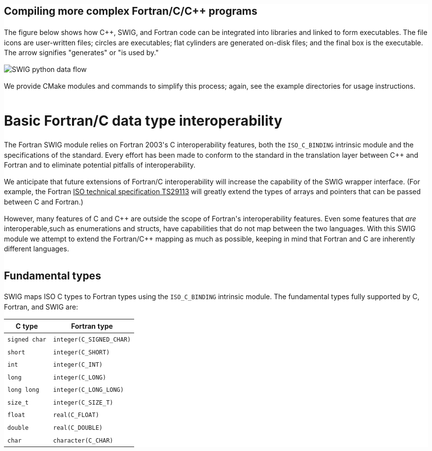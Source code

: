## Compiling more complex Fortran/C/C++ programs

The figure below shows how C++, SWIG, and Fortran code can be integrated into
libraries and linked to form executables. The file icons are user-written
files; circles are executables; flat cylinders are generated on-disk files; and
the final box is the executable. The arrow signifies "generates" or "is used
by."

<img src="fortran-data.png" alt="SWIG python data flow" height="504"
width="352"/>

We provide CMake modules and commands to simplify this process; again, see the
example directories for usage instructions.



# Basic Fortran/C data type interoperability

The Fortran SWIG module relies on Fortran 2003's C interoperability features,
both the `ISO_C_BINDING` intrinsic module and the specifications of the
standard. Every effort has been made to conform to the standard in the
translation layer between C++ and Fortran and to eliminate potential pitfalls
of interoperability.

We anticipate that future extensions of Fortran/C interoperability will
increase the capability of the SWIG wrapper interface. (For example, the
Fortran [ISO technical specification
TS29113](https://www.ibm.com/support/knowledgecenter/SSAT4T_15.1.3/com.ibm.xlf1513.lelinux.doc/language_ref/ts29113.html)
will greatly extend the types of arrays and pointers that can be passed between
C and Fortran.)

However, many features of C and C++ are outside the scope of Fortran's
interoperability features.  Even some features that *are* interoperable,such as
enumerations and structs, have capabilities that do
not map between the two languages. With this SWIG module we attempt to
extend the
Fortran/C++ mapping as much as possible, keeping in mind that Fortran and C are
inherently different languages.

## Fundamental types

SWIG maps ISO C types to Fortran types using the `ISO_C_BINDING` intrinsic
module. The fundamental types fully supported by C, Fortran, and SWIG are:

| C type          |   Fortran type          |
|-----------------|-------------------------|
| `signed char`   | `integer(C_SIGNED_CHAR)`|
| `short`         | `integer(C_SHORT)`      |
| `int`           | `integer(C_INT)`        |
| `long`          | `integer(C_LONG)`       |
| `long long`     | `integer(C_LONG_LONG)`  |
| `size_t`        | `integer(C_SIZE_T)`     |
| `float`         | `real(C_FLOAT)`         |
| `double`        | `real(C_DOUBLE)`        |
| `char`          | `character(C_CHAR)`     |
